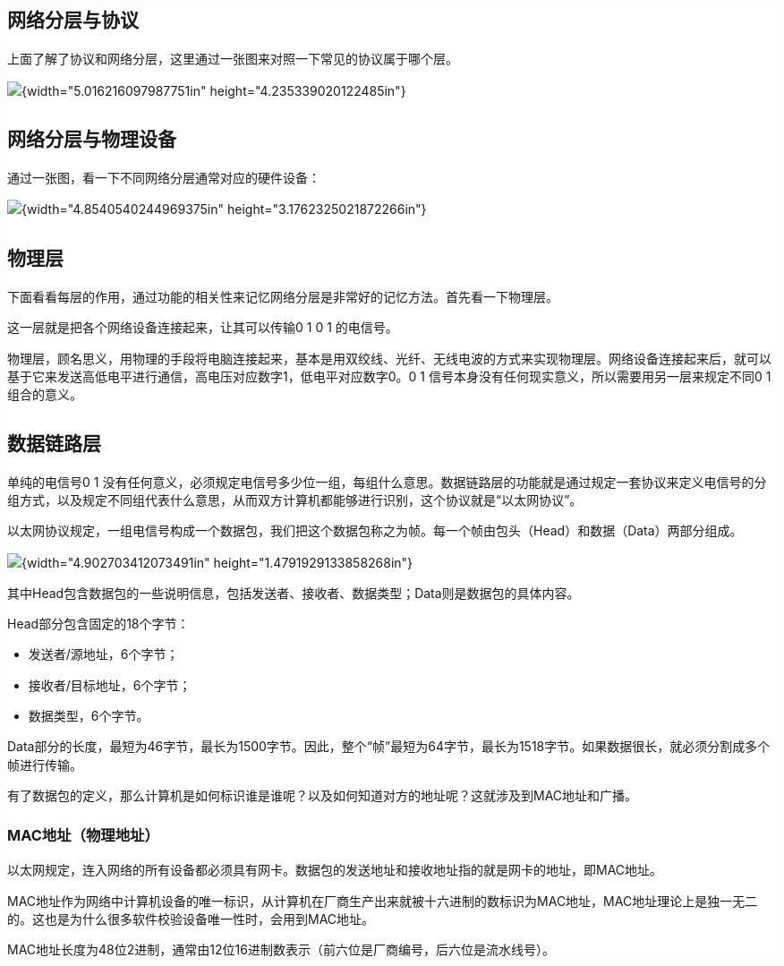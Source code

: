 网络分层与协议
--------------

上面了解了协议和网络分层，这里通过一张图来对照一下常见的协议属于哪个层。

![](media/image2.png){width="5.016216097987751in"
height="4.235339020122485in"}

网络分层与物理设备
------------------

通过一张图，看一下不同网络分层通常对应的硬件设备：

![](media/image3.png){width="4.8540540244969375in"
height="3.1762325021872266in"}

物理层
------

下面看看每层的作用，通过功能的相关性来记忆网络分层是非常好的记忆方法。首先看一下物理层。

这一层就是把各个网络设备连接起来，让其可以传输0 1 0 1 的电信号。

物理层，顾名思义，用物理的手段将电脑连接起来，基本是用双绞线、光纤、无线电波的方式来实现物理层。网络设备连接起来后，就可以基于它来发送高低电平进行通信，高电压对应数字1，低电平对应数字0。0
1 信号本身没有任何现实意义，所以需要用另一层来规定不同0 1 组合的意义。

数据链路层
----------

单纯的电信号0 1
没有任何意义，必须规定电信号多少位一组，每组什么意思。数据链路层的功能就是通过规定一套协议来定义电信号的分组方式，以及规定不同组代表什么意思，从而双方计算机都能够进行识别，这个协议就是“以太网协议”。

以太网协议规定，一组电信号构成一个数据包，我们把这个数据包称之为帧。每一个帧由包头（Head）和数据（Data）两部分组成。

![](media/image4.png){width="4.902703412073491in"
height="1.4791929133858268in"}

其中Head包含数据包的一些说明信息，包括发送者、接收者、数据类型；Data则是数据包的具体内容。

Head部分包含固定的18个字节：

-   发送者/源地址，6个字节；

-   接收者/目标地址，6个字节；

-   数据类型，6个字节。

Data部分的长度，最短为46字节，最长为1500字节。因此，整个“帧”最短为64字节，最长为1518字节。如果数据很长，就必须分割成多个帧进行传输。

有了数据包的定义，那么计算机是如何标识谁是谁呢？以及如何知道对方的地址呢？这就涉及到MAC地址和广播。

### MAC地址（物理地址）

以太网规定，连入网络的所有设备都必须具有网卡。数据包的发送地址和接收地址指的就是网卡的地址，即MAC地址。

MAC地址作为网络中计算机设备的唯一标识，从计算机在厂商生产出来就被十六进制的数标识为MAC地址，MAC地址理论上是独一无二的。这也是为什么很多软件校验设备唯一性时，会用到MAC地址。

MAC地址长度为48位2进制，通常由12位16进制数表示（前六位是厂商编号，后六位是流水线号）。
